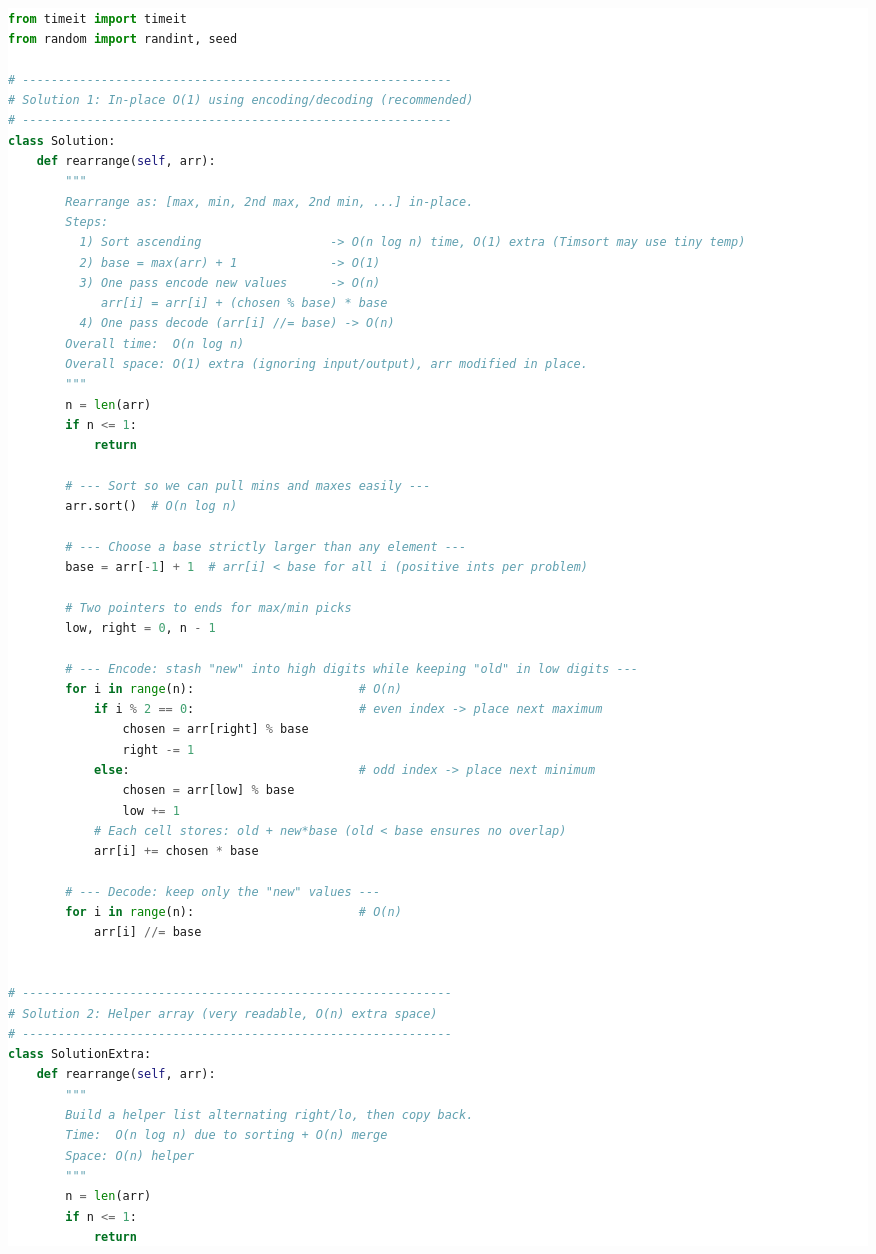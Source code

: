 ```python
from timeit import timeit
from random import randint, seed

# ------------------------------------------------------------
# Solution 1: In-place O(1) using encoding/decoding (recommended)
# ------------------------------------------------------------
class Solution:
    def rearrange(self, arr):
        """
        Rearrange as: [max, min, 2nd max, 2nd min, ...] in-place.
        Steps:
          1) Sort ascending                  -> O(n log n) time, O(1) extra (Timsort may use tiny temp)
          2) base = max(arr) + 1             -> O(1)
          3) One pass encode new values      -> O(n)
             arr[i] = arr[i] + (chosen % base) * base
          4) One pass decode (arr[i] //= base) -> O(n)
        Overall time:  O(n log n)
        Overall space: O(1) extra (ignoring input/output), arr modified in place.
        """
        n = len(arr)
        if n <= 1:
            return

        # --- Sort so we can pull mins and maxes easily ---
        arr.sort()  # O(n log n)

        # --- Choose a base strictly larger than any element ---
        base = arr[-1] + 1  # arr[i] < base for all i (positive ints per problem)

        # Two pointers to ends for max/min picks
        low, right = 0, n - 1

        # --- Encode: stash "new" into high digits while keeping "old" in low digits ---
        for i in range(n):                       # O(n)
            if i % 2 == 0:                       # even index -> place next maximum
                chosen = arr[right] % base
                right -= 1
            else:                                # odd index -> place next minimum
                chosen = arr[low] % base
                low += 1
            # Each cell stores: old + new*base (old < base ensures no overlap)
            arr[i] += chosen * base

        # --- Decode: keep only the "new" values ---
        for i in range(n):                       # O(n)
            arr[i] //= base


# ------------------------------------------------------------
# Solution 2: Helper array (very readable, O(n) extra space)
# ------------------------------------------------------------
class SolutionExtra:
    def rearrange(self, arr):
        """
        Build a helper list alternating right/lo, then copy back.
        Time:  O(n log n) due to sorting + O(n) merge
        Space: O(n) helper
        """
        n = len(arr)
        if n <= 1:
            return

```